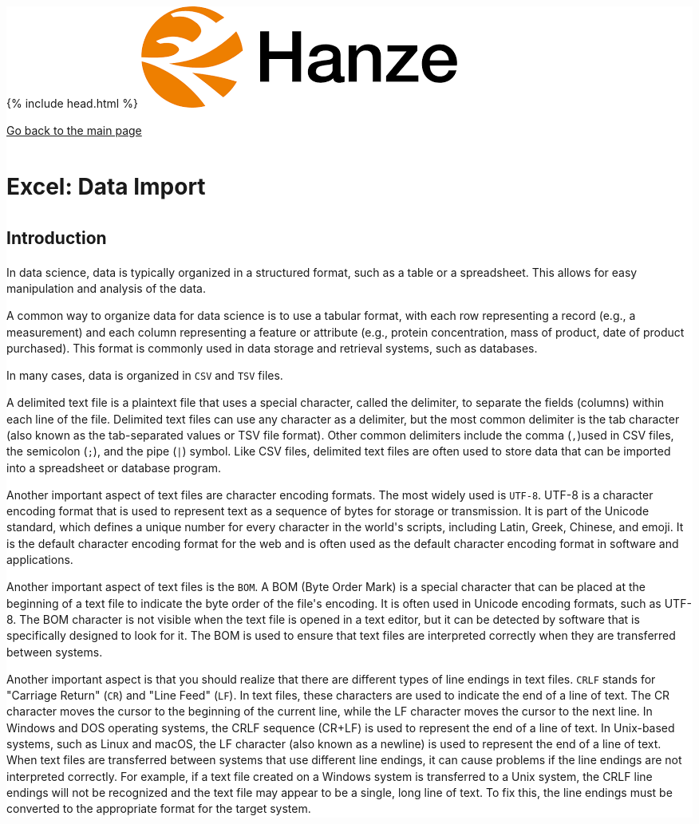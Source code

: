 {% include head.html %}
![Hanze](../hanze/hanze.png)

[Go back to the main page](../index.md)


# Excel: Data Import


## Introduction

In data science, data is typically organized in a structured format, such as a table or a spreadsheet. This allows for easy manipulation and analysis of the data.

A common way to organize data for data science is to use a tabular format, with each row representing a record (e.g., a measurement) and each column representing a feature or attribute (e.g., protein concentration, mass of product, date of product purchased). This format is commonly used in data storage and retrieval systems, such as databases.

In many cases, data is organized in `CSV` and `TSV` files.

A delimited text file is a plaintext file that uses a special character, called the delimiter, to separate the fields (columns) within each line of the file. Delimited text files can use any character as a delimiter, but the most common delimiter is the tab character (also known as the tab-separated values or TSV file format). Other common delimiters include the comma (`,`)used in CSV files, the semicolon (`;`), and the pipe (`|`) symbol. Like CSV files, delimited text files are often used to store data that can be imported into a spreadsheet or database program.

Another important aspect of text files are character encoding formats. The most widely used is `UTF-8`. UTF-8 is a character encoding format that is used to represent text as a sequence of bytes for storage or transmission. It is part of the Unicode standard, which defines a unique number for every character in the world's scripts, including Latin, Greek, Chinese, and emoji. It is the default character encoding format for the web and is often used as the default character encoding format in software and applications. 

Another important aspect of text files is the `BOM`. A BOM (Byte Order Mark) is a special character that can be placed at the beginning of a text file to indicate the byte order of the file's encoding. It is often used in Unicode encoding formats, such as UTF-8. The BOM character is not visible when the text file is opened in a text editor, but it can be detected by software that is specifically designed to look for it. The BOM is used to ensure that text files are interpreted correctly when they are transferred between systems.

Another important aspect is that you should realize that there are different types of line endings in text files. `CRLF` stands for "Carriage Return" (`CR`) and "Line Feed" (`LF`). In text files, these characters are used to indicate the end of a line of text. The CR character moves the cursor to the beginning of the current line, while the LF character moves the cursor to the next line. In Windows and DOS operating systems, the CRLF sequence (CR+LF) is used to represent the end of a line of text. In Unix-based systems, such as Linux and macOS, the LF character (also known as a newline) is used to represent the end of a line of text. When text files are transferred between systems that use different line endings, it can cause problems if the line endings are not interpreted correctly. For example, if a text file created on a Windows system is transferred to a Unix system, the CRLF line endings will not be recognized and the text file may appear to be a single, long line of text. To fix this, the line endings must be converted to the appropriate format for the target system.
